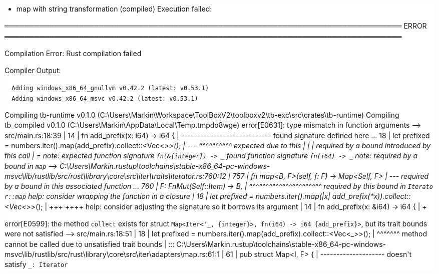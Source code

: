   - map with string transformation (compiled)
    Execution failed:

════════════════════════════════════════════════════════════════════════════════
ERROR
════════════════════════════════════════════════════════════════════════════════

Compilation Error: Rust compilation failed

Compiler Output:

      Adding windows_x86_64_gnullvm v0.42.2 (latest: v0.53.1)
      Adding windows_x86_64_msvc v0.42.2 (latest: v0.53.1)
   Compiling tb-runtime v0.1.0 (C:\Users\Markin\Workspace\ToolBoxV2\toolboxv2\tb-exc\src\crates\tb-runtime)
   Compiling tb_compiled v0.1.0 (C:\Users\Markin\AppData\Local\Temp\.tmpdo8wge)
error[E0631]: type mismatch in function arguments
   --> src/main.rs:18:39
    |
14  |     fn add_prefix(x: i64) -> i64 {
    |     ---------------------------- found signature defined here
...
18  |     let prefixed = numbers.iter().map(add_prefix).collect::<Vec<_>>();
    |                                   --- ^^^^^^^^^^ expected due to this
    |                                   |
    |                                   required by a bound introduced by this call
    |
    = note: expected function signature `fn(&{integer}) -> _`
               found function signature `fn(i64) -> _`
note: required by a bound in `map`
   --> C:\Users\Markin\.rustup\toolchains\stable-x86_64-pc-windows-msvc\lib/rustlib/src/rust\library\core\src\iter\traits\iterator.rs:760:12
    |
757 |     fn map<B, F>(self, f: F) -> Map<Self, F>
    |        --- required by a bound in this associated function
...
760 |         F: FnMut(Self::Item) -> B,
    |            ^^^^^^^^^^^^^^^^^^^^^^ required by this bound in `Iterator::map`
help: consider wrapping the function in a closure
    |
18  |     let prefixed = numbers.iter().map(|x| add_prefix(*x)).collect::<Vec<_>>();
    |                                       +++           ++++
help: consider adjusting the signature so it borrows its argument
    |
14  |     fn add_prefix(x: &i64) -> i64 {
    |                      +

error[E0599]: the method `collect` exists for struct `Map<Iter<'_, {integer}>, fn(i64) -> i64 {add_prefix}>`, but its trait bounds were not satisfied
  --> src/main.rs:18:51
   |
18 |     let prefixed = numbers.iter().map(add_prefix).collect::<Vec<_>>();
   |                                                   ^^^^^^^ method cannot be called due to unsatisfied trait bounds
   |
  ::: C:\Users\Markin\.rustup\toolchains\stable-x86_64-pc-windows-msvc\lib/rustlib/src/rust\library\core\src\iter\adapters\map.rs:61:1
   |
61 | pub struct Map<I, F> {
   | -------------------- doesn't satisfy `_: Iterator`